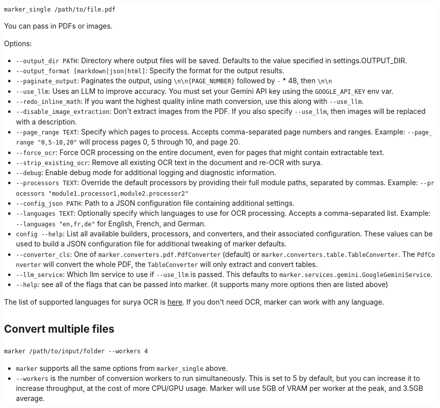 ```shell
marker_single /path/to/file.pdf
```

You can pass in PDFs or images.

Options:
- `--output_dir PATH`: Directory where output files will be saved. Defaults to the value specified in settings.OUTPUT_DIR.
- `--output_format [markdown|json|html]`: Specify the format for the output results.
- `--paginate_output`: Paginates the output, using `\n\n{PAGE_NUMBER}` followed by `-` * 48, then `\n\n` 
- `--use_llm`: Uses an LLM to improve accuracy.  You must set your Gemini API key using the `GOOGLE_API_KEY` env var.
- `--redo_inline_math`: If you want the highest quality inline math conversion, use this along with `--use_llm`.
- `--disable_image_extraction`: Don't extract images from the PDF.  If you also specify `--use_llm`, then images will be replaced with a description.
- `--page_range TEXT`: Specify which pages to process. Accepts comma-separated page numbers and ranges. Example: `--page_range "0,5-10,20"` will process pages 0, 5 through 10, and page 20.
- `--force_ocr`: Force OCR processing on the entire document, even for pages that might contain extractable text.
- `--strip_existing_ocr`: Remove all existing OCR text in the document and re-OCR with surya.
- `--debug`: Enable debug mode for additional logging and diagnostic information.
- `--processors TEXT`: Override the default processors by providing their full module paths, separated by commas. Example: `--processors "module1.processor1,module2.processor2"`
- `--config_json PATH`: Path to a JSON configuration file containing additional settings.
- `--languages TEXT`: Optionally specify which languages to use for OCR processing. Accepts a comma-separated list. Example: `--languages "en,fr,de"` for English, French, and German.
- `config --help`: List all available builders, processors, and converters, and their associated configuration.  These values can be used to build a JSON configuration file for additional tweaking of marker defaults.
- `--converter_cls`: One of `marker.converters.pdf.PdfConverter` (default) or `marker.converters.table.TableConverter`.  The `PdfConverter` will convert the whole PDF, the `TableConverter` will only extract and convert tables.
- `--llm_service`: Which llm service to use if `--use_llm` is passed.  This defaults to `marker.services.gemini.GoogleGeminiService`.
- `--help`: see all of the flags that can be passed into marker.  (it supports many more options then are listed above)

The list of supported languages for surya OCR is [here](https://github.com/VikParuchuri/surya/blob/master/surya/recognition/languages.py).  If you don't need OCR, marker can work with any language.

## Convert multiple files

```shell
marker /path/to/input/folder --workers 4
```

- `marker` supports all the same options from `marker_single` above.
- `--workers` is the number of conversion workers to run simultaneously.  This is set to 5 by default, but you can increase it to increase throughput, at the cost of more CPU/GPU usage.  Marker will use 5GB of VRAM per worker at the peak, and 3.5GB average.
